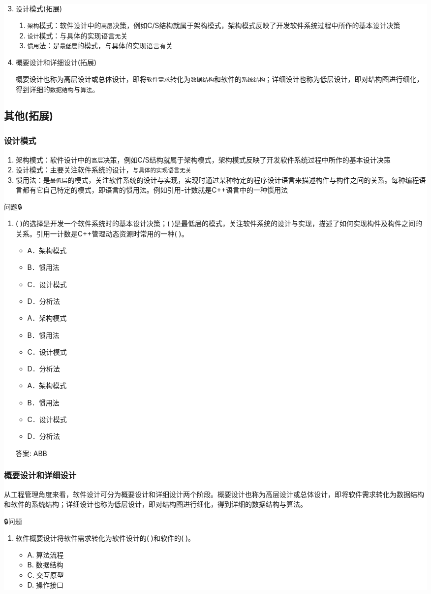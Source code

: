 3. 设计模式(拓展)
    1. `架构`模式：软件设计中的`高层`决策，例如C/S结构就属于架构模式，架构模式反映了开发软件系统过程中所作的基本设计决策
    2. `设计`模式：与具体的实现语言`无`关
    3. `惯用`法：是`最低层`的模式，与具体的实现语言`有`关


4. 概要设计和详细设计(拓展)

    概要设计也称为高层设计或总体设计，即将`软件需求`转化为`数据结构`和软件的`系统结构`；详细设计也称为低层设计，即对结构图进行细化，得到详细的`数据结构`与`算法`。


## 其他(拓展)


### 设计模式

1. 架构模式：软件设计中的`高层`决策，例如C/S结构就属于架构模式，架构模式反映了开发软件系统过程中所作的基本设计决策
2. 设计模式：主要关注软件系统的设计，`与具体的实现语言无关`
3. 惯用法：是`最低层`的模式，关注软件系统的设计与实现，实现时通过某种特定的程序设计语言来描述构件与构件之间的关系。每种编程语言都有它自己特定的模式，即语言的惯用法。例如引用-计数就是C++语言中的一种惯用法

问题🔒

1. (  )的选择是开发一个软件系统时的基本设计决策；(  )是最低层的模式，关注软件系统的设计与实现，描述了如何实现构件及构件之间的关系。引用一计数是C++管理动态资源时常用的一种(  )。

    - A．架构模式  
    - B．惯用法
    - C．设计模式  
    - D．分析法

    - A．架构模式  
    - B．惯用法
    - C．设计模式  
    - D．分析法

    - A．架构模式  
    - B．惯用法
    - C．设计模式  
    - D．分析法

    答案: ABB


### 概要设计和详细设计


从工程管理角度来看，软件设计可分为概要设计和详细设计两个阶段。概要设计也称为高层设计或总体设计，即将软件需求转化为数据结构和软件的系统结构；详细设计也称为低层设计，即对结构图进行细化，得到详细的数据结构与算法。 

🔒问题

1. 软件概要设计将软件需求转化为软件设计的( )和软件的( )。

    - A. 算法流程
    - B. 数据结构
    - C. 交互原型
    - D. 操作接口
